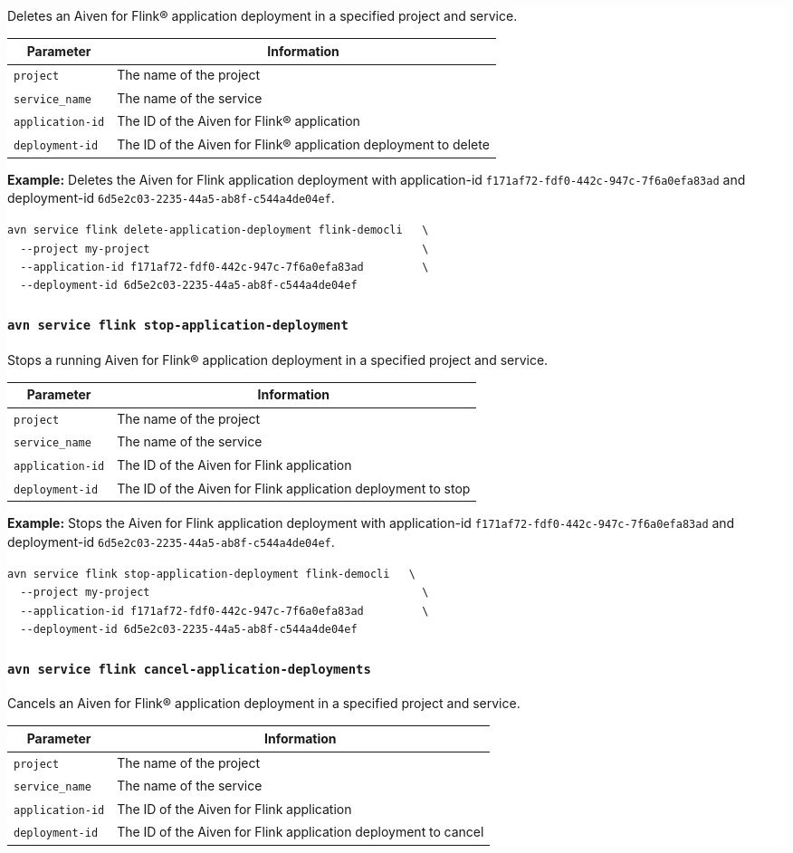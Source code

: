 Deletes an Aiven for Flink® application deployment in a specified
project and service.

| Parameter        | Information                                                     |
| ---------------- | --------------------------------------------------------------- |
| `project`        | The name of the project                                         |
| `service_name`   | The name of the service                                         |
| `application-id` | The ID of the Aiven for Flink® application                      |
| `deployment-id`  | The ID of the Aiven for Flink® application deployment to delete |

**Example:** Deletes the Aiven for Flink application deployment with
application-id `f171af72-fdf0-442c-947c-7f6a0efa83ad` and deployment-id
`6d5e2c03-2235-44a5-ab8f-c544a4de04ef`.

```
avn service flink delete-application-deployment flink-democli   \
  --project my-project                                          \
  --application-id f171af72-fdf0-442c-947c-7f6a0efa83ad         \
  --deployment-id 6d5e2c03-2235-44a5-ab8f-c544a4de04ef
```

### `avn service flink stop-application-deployment`

Stops a running Aiven for Flink® application deployment in a specified
project and service.

| Parameter        | Information                                                  |
| ---------------- | ------------------------------------------------------------ |
| `project`        | The name of the project                                      |
| `service_name`   | The name of the service                                      |
| `application-id` | The ID of the Aiven for Flink application                    |
| `deployment-id`  | The ID of the Aiven for Flink application deployment to stop |

**Example:** Stops the Aiven for Flink application deployment with
application-id `f171af72-fdf0-442c-947c-7f6a0efa83ad` and deployment-id
`6d5e2c03-2235-44a5-ab8f-c544a4de04ef`.

```
avn service flink stop-application-deployment flink-democli   \
  --project my-project                                          \
  --application-id f171af72-fdf0-442c-947c-7f6a0efa83ad         \
  --deployment-id 6d5e2c03-2235-44a5-ab8f-c544a4de04ef
```

### `avn service flink cancel-application-deployments`

Cancels an Aiven for Flink® application deployment in a specified
project and service.

| Parameter        | Information                                                    |
| ---------------- | -------------------------------------------------------------- |
| `project`        | The name of the project                                        |
| `service_name`   | The name of the service                                        |
| `application-id` | The ID of the Aiven for Flink application                      |
| `deployment-id`  | The ID of the Aiven for Flink application deployment to cancel |

